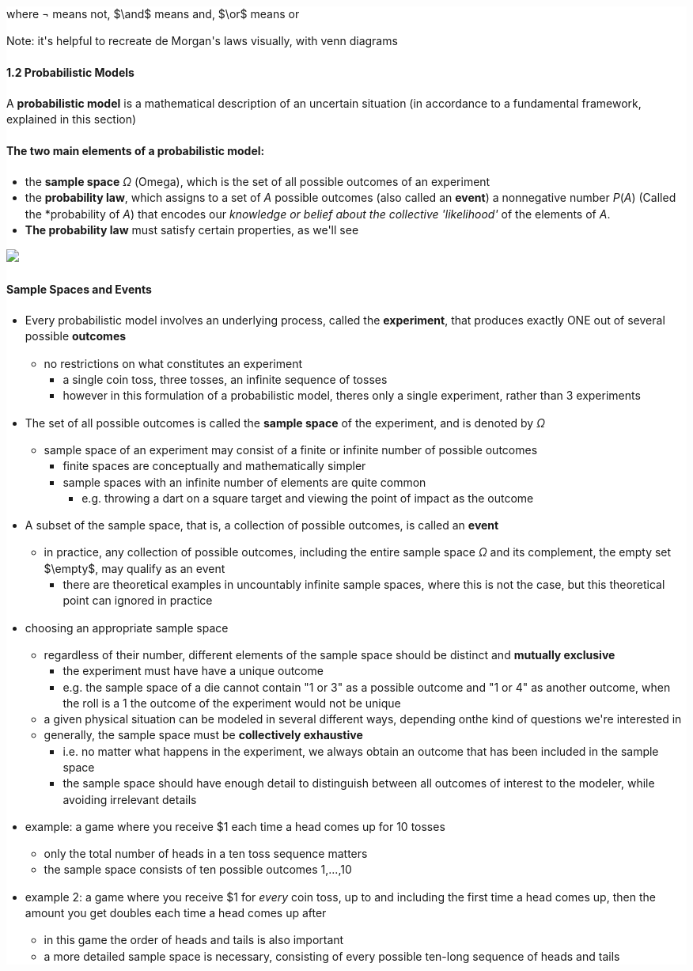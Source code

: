 where $\neg$ means not, $\and$ means and, $\or$ means or

Note: it's helpful to recreate de Morgan's laws visually, with venn diagrams

#### 1.2 Probabilistic Models

A **probabilistic model** is a mathematical description of an uncertain situation (in accordance to a fundamental framework, explained in this section)

#### The two main elements of a probabilistic model:

- the **sample space** $\Omega$ (Omega), which is the set of all possible outcomes of an experiment
- the **probability law**, which assigns to a set of $A$ possible outcomes (also called an **event**) a nonnegative number $P(A)$ (Called the *probability of $A$) that encodes our *knowledge or belief about the collective 'likelihood'* of the elements of $A$.
- **The probability law** must satisfy certain properties, as we'll see

![](prob-models)

#### Sample Spaces and Events

- Every probabilistic model involves an underlying process, called the **experiment**, that produces exactly ONE out of several possible **outcomes**
  - no restrictions on what constitutes an experiment
    - a single coin toss, three tosses, an infinite sequence of tosses
    - however in this formulation of a probabilistic model, theres only a single experiment, rather than 3 experiments

- The set of all possible outcomes is called the **sample space** of the experiment, and is denoted by $\Omega$
  - sample space of an experiment may consist of a finite or infinite number of possible outcomes
    - finite spaces are conceptually and mathematically simpler
    - sample spaces with an infinite number of elements are quite common
      - e.g. throwing a dart on a square target and viewing the point of impact as the outcome
- A subset of the sample space, that is, a collection of possible outcomes, is called an **event**
  - in practice, any collection of possible outcomes, including the entire sample space $\Omega$ and its complement, the empty set $\empty$, may qualify as an event
    - there are theoretical examples in uncountably infinite sample spaces, where this is not the case, but this theoretical point can ignored in practice
- choosing an appropriate sample space
  - regardless of their number, different elements of the sample space should be distinct and **mutually exclusive**
    - the experiment must have have a unique outcome
    - e.g. the sample space of a die cannot contain "1 or 3" as a possible outcome and "1 or 4" as another outcome, when the roll is a 1 the outcome of the experiment would not be unique
  - a given physical situation can be modeled in several different ways, depending onthe kind of questions we're interested in
  - generally, the sample space must be **collectively exhaustive**
    - i.e. no matter what happens in the experiment, we always obtain an outcome that has been included in the sample space
    - the sample space should have enough detail to distinguish between all outcomes of interest to the modeler, while avoiding irrelevant details

- example: a game where you receive $1 each time a head comes up for 10 tosses
  - only the total number of heads in a ten toss sequence matters
  - the sample space consists of ten possible outcomes 1,...,10
- example 2: a game where you receive $1 for *every* coin toss, up to and including the first time a head comes up, then the amount you get doubles each time a head comes up after
  - in this game the order of heads and tails is also important
  - a more detailed sample space is necessary, consisting of every possible ten-long sequence of heads and tails
